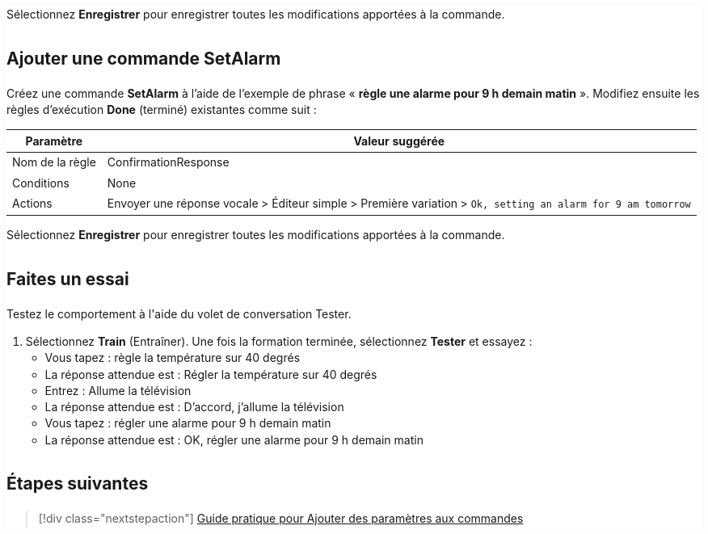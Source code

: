 Sélectionnez **Enregistrer** pour enregistrer toutes les modifications apportées à la commande.

## <a name="add-setalarm-command"></a>Ajouter une commande SetAlarm
Créez une commande **SetAlarm** à l’aide de l’exemple de phrase « **règle une alarme pour 9 h demain matin** ». Modifiez ensuite les règles d’exécution **Done** (terminé) existantes comme suit :

| Paramètre    | Valeur suggérée                          |
| ---------- | ---------------------------------------- |
| Nom de la règle  | ConfirmationResponse                  |
| Conditions | None                                     |
| Actions    | Envoyer une réponse vocale > Éditeur simple > Première variation > `Ok, setting an alarm for 9 am tomorrow` |

Sélectionnez **Enregistrer** pour enregistrer toutes les modifications apportées à la commande.

## <a name="try-it-out"></a>Faites un essai

Testez le comportement à l'aide du volet de conversation Tester.
1. Sélectionnez **Train** (Entraîner). Une fois la formation terminée, sélectionnez **Tester** et essayez :
    - Vous tapez : règle la température sur 40 degrés
    - La réponse attendue est : Régler la température sur 40 degrés
    - Entrez : Allume la télévision
    - La réponse attendue est : D’accord, j’allume la télévision
    - Vous tapez : régler une alarme pour 9 h demain matin
    - La réponse attendue est : OK, régler une alarme pour 9 h demain matin

## <a name="next-steps"></a>Étapes suivantes

> [!div class="nextstepaction"]
> [Guide pratique pour Ajouter des paramètres aux commandes](./how-to-custom-commands-add-parameters-to-commands.md)
